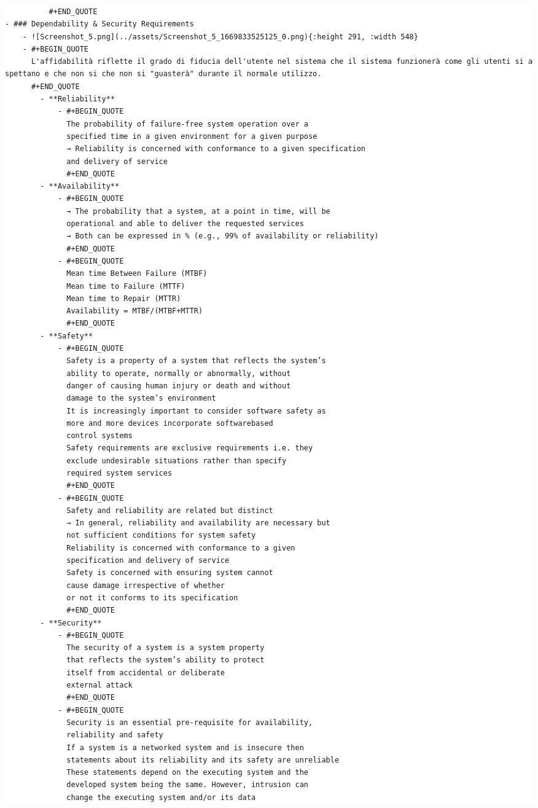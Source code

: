 			  #+END_QUOTE
	- ### Dependability & Security Requirements
		- ![Screenshot_5.png](../assets/Screenshot_5_1669833525125_0.png){:height 291, :width 548}
		- #+BEGIN_QUOTE
		  L'affidabilità riflette il grado di fiducia dell'utente nel sistema che il sistema funzionerà come gli utenti si aspettano e che non si che non si "guasterà" durante il normale utilizzo.
		  #+END_QUOTE
			- **Reliability**
				- #+BEGIN_QUOTE
				  The probability of failure-free system operation over a
				  specified time in a given environment for a given purpose
				  → Reliability is concerned with conformance to a given specification
				  and delivery of service
				  #+END_QUOTE
			- **Availability**
				- #+BEGIN_QUOTE
				  → The probability that a system, at a point in time, will be
				  operational and able to deliver the requested services
				  → Both can be expressed in % (e.g., 99% of availability or reliability)
				  #+END_QUOTE
				- #+BEGIN_QUOTE
				  Mean time Between Failure (MTBF)
				  Mean time to Failure (MTTF)
				  Mean time to Repair (MTTR)
				  Availability = MTBF/(MTBF+MTTR)
				  #+END_QUOTE
			- **Safety**
				- #+BEGIN_QUOTE
				  Safety is a property of a system that reflects the system’s
				  ability to operate, normally or abnormally, without
				  danger of causing human injury or death and without
				  damage to the system’s environment
				  It is increasingly important to consider software safety as
				  more and more devices incorporate softwarebased
				  control systems
				  Safety requirements are exclusive requirements i.e. they
				  exclude undesirable situations rather than specify
				  required system services
				  #+END_QUOTE
				- #+BEGIN_QUOTE
				  Safety and reliability are related but distinct
				  → In general, reliability and availability are necessary but
				  not sufficient conditions for system safety
				  Reliability is concerned with conformance to a given
				  specification and delivery of service
				  Safety is concerned with ensuring system cannot
				  cause damage irrespective of whether
				  or not it conforms to its specification
				  #+END_QUOTE
			- **Security**
				- #+BEGIN_QUOTE
				  The security of a system is a system property
				  that reflects the system’s ability to protect
				  itself from accidental or deliberate
				  external attack
				  #+END_QUOTE
				- #+BEGIN_QUOTE
				  Security is an essential pre-requisite for availability,
				  reliability and safety
				  If a system is a networked system and is insecure then
				  statements about its reliability and its safety are unreliable
				  These statements depend on the executing system and the
				  developed system being the same. However, intrusion can
				  change the executing system and/or its data